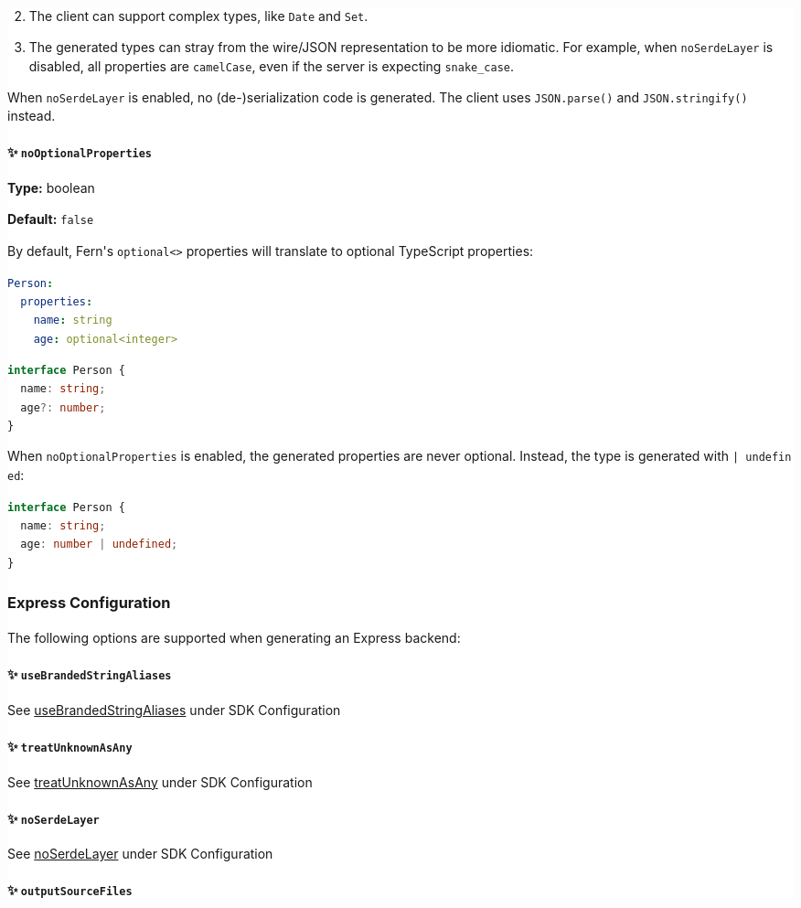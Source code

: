 2. The client can support complex types, like `Date` and `Set`.

3. The generated types can stray from the wire/JSON representation to be more
   idiomatic. For example, when `noSerdeLayer` is disabled, all properties are `camelCase`,
   even if the server is expecting `snake_case`.

When `noSerdeLayer` is enabled, no (de-)serialization code is generated. The client uses `JSON.parse()` and `JSON.stringify()` instead.

#### ✨ `noOptionalProperties`

**Type:** boolean

**Default:** `false`

By default, Fern's `optional<>` properties will translate to optional TypeScript properties:

```yaml
Person:
  properties:
    name: string
    age: optional<integer>
```

```typescript
interface Person {
  name: string;
  age?: number;
}
```

When `noOptionalProperties` is enabled, the generated properties are never optional. Instead, the type is generated with `| undefined`:

```typescript
interface Person {
  name: string;
  age: number | undefined;
}
```

### Express Configuration

The following options are supported when generating an Express backend:

#### ✨ `useBrandedStringAliases`

See [useBrandedStringAliases](#useBrandedStringAliases) under SDK Configuration

#### ✨ `treatUnknownAsAny`

See [treatUnknownAsAny](#treatUnknownAsAny) under SDK Configuration

#### ✨ `noSerdeLayer`

See [noSerdeLayer](#noSerdeLayer) under SDK Configuration

#### ✨ `outputSourceFiles`
